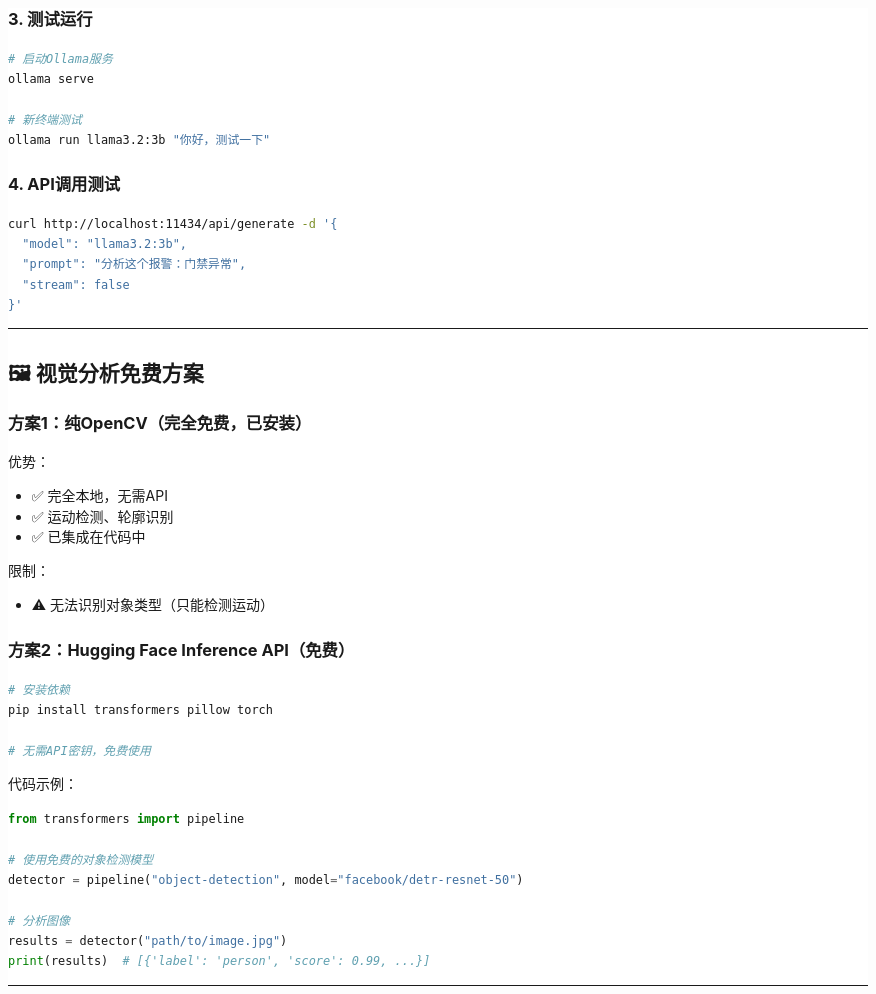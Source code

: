 ### 3. 测试运行

```bash
# 启动Ollama服务
ollama serve

# 新终端测试
ollama run llama3.2:3b "你好，测试一下"
```

### 4. API调用测试

```bash
curl http://localhost:11434/api/generate -d '{
  "model": "llama3.2:3b",
  "prompt": "分析这个报警：门禁异常",
  "stream": false
}'
```

---

## 🖼️ 视觉分析免费方案

### 方案1：纯OpenCV（完全免费，已安装）

优势：
- ✅ 完全本地，无需API
- ✅ 运动检测、轮廓识别
- ✅ 已集成在代码中

限制：
- ⚠️ 无法识别对象类型（只能检测运动）

### 方案2：Hugging Face Inference API（免费）

```bash
# 安装依赖
pip install transformers pillow torch

# 无需API密钥，免费使用
```

代码示例：
```python
from transformers import pipeline

# 使用免费的对象检测模型
detector = pipeline("object-detection", model="facebook/detr-resnet-50")

# 分析图像
results = detector("path/to/image.jpg")
print(results)  # [{'label': 'person', 'score': 0.99, ...}]
```

---